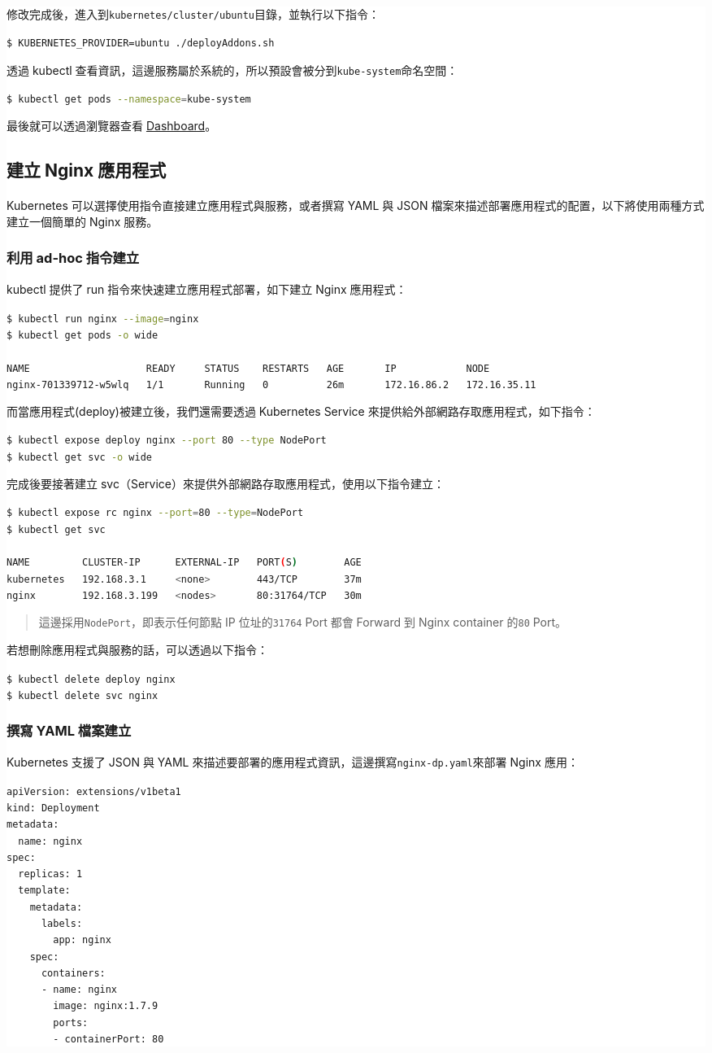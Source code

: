 修改完成後，進入到`kubernetes/cluster/ubuntu`目錄，並執行以下指令：
```sh
$ KUBERNETES_PROVIDER=ubuntu ./deployAddons.sh
```

透過 kubectl 查看資訊，這邊服務屬於系統的，所以預設會被分到`kube-system`命名空間：
```sh
$ kubectl get pods --namespace=kube-system
```

最後就可以透過瀏覽器查看 [Dashboard](http://172.16.35.12:8080/ui)。

## 建立 Nginx 應用程式
Kubernetes 可以選擇使用指令直接建立應用程式與服務，或者撰寫 YAML 與 JSON 檔案來描述部署應用程式的配置，以下將使用兩種方式建立一個簡單的 Nginx 服務。

### 利用 ad-hoc 指令建立
kubectl 提供了 run 指令來快速建立應用程式部署，如下建立 Nginx 應用程式：
```sh
$ kubectl run nginx --image=nginx
$ kubectl get pods -o wide

NAME                    READY     STATUS    RESTARTS   AGE       IP            NODE
nginx-701339712-w5wlq   1/1       Running   0          26m       172.16.86.2   172.16.35.11
```

而當應用程式(deploy)被建立後，我們還需要透過 Kubernetes Service 來提供給外部網路存取應用程式，如下指令：
```sh
$ kubectl expose deploy nginx --port 80 --type NodePort
$ kubectl get svc -o wide
```

完成後要接著建立 svc（Service）來提供外部網路存取應用程式，使用以下指令建立：
```sh
$ kubectl expose rc nginx --port=80 --type=NodePort
$ kubectl get svc

NAME         CLUSTER-IP      EXTERNAL-IP   PORT(S)        AGE
kubernetes   192.168.3.1     <none>        443/TCP        37m
nginx        192.168.3.199   <nodes>       80:31764/TCP   30m
```
> 這邊採用`NodePort`，即表示任何節點 IP 位址的`31764` Port 都會 Forward 到 Nginx container 的`80` Port。

若想刪除應用程式與服務的話，可以透過以下指令：
```sh
$ kubectl delete deploy nginx
$ kubectl delete svc nginx
```

### 撰寫 YAML 檔案建立
Kubernetes 支援了 JSON 與 YAML 來描述要部署的應用程式資訊，這邊撰寫`nginx-dp.yaml`來部署 Nginx 應用：
```
apiVersion: extensions/v1beta1
kind: Deployment
metadata:
  name: nginx
spec:
  replicas: 1
  template:
    metadata:
      labels:
        app: nginx
    spec:
      containers:
      - name: nginx
        image: nginx:1.7.9
        ports:
        - containerPort: 80
```